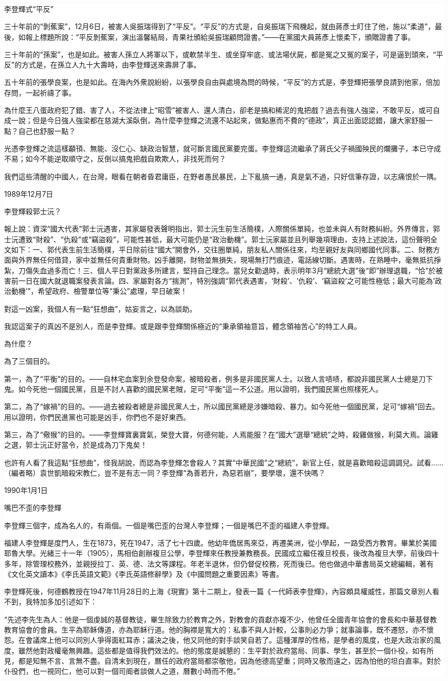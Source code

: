 

李登輝式“平反”

三十年前的“剝蕉案”，12月6日，被害人吳振瑞得到了“平反”。“平反”的方式是，自吳振瑞下飛機起，就由蔣彥士盯住了他，施以“柔道”，最後，如報上標題所說：“平反剝蕉案，演出溫馨結局，青果社頒給吳振瑞顧問證書。”——在黨國大員蔣彥上懷柔下，頒贈證書了事。

三十年前的“孫案”，也是如此。被害人孫立人將軍以下，或軟禁半生、或坐穿牢底、或法場伏屍，都是冤之又冤的案子，可是逼到頭來，“平反”的方式是，在孫立人九十大壽時，由李登輝送來壽屏了事。

五十年前的張學良案，也是如此。在海內外衆說紛紛，以張學良自由與處境為問的時候，“平反”的方式是，李登輝把張學良請到他家，倍加存問，一起祈禱了事。

為什麼王八蛋政府犯了錯、害了人，不從法律上“昭雪”被害人、還人清白，卻老是搞和稀泥的鬼把戲？過去有強人強梁，不敢平反，或可自成一說；但是今日強人強梁都在慈湖大溪臥倒，為什麼李登輝之流還不站起來，做點惠而不費的“德政”，真正出面認認錯，讓大家舒服一點？自己也舒服一點？

光憑李登輝之流這樣顢頇、無能、沒仁心、缺政治智慧，就可斷言國民黨要完蛋。李登輝這流繼承了蔣氏父子禍國殃民的爛攤子，本已守成不易；如今不能逆取順守之，反倒以搞鬼把戲自欺欺人，非找死而何？

我們這些清醒的中國人，在台灣，眼看在朝者昏君庸臣，在野者愚民暴民，上下亂搞一通，真是氣不過，只好信筆存證，以志痛恨於一隅。

1989年12月7日



李登輝殺郭士沅？

報上說：資深“國大代表”郭士沅遇害，其家屬發表聲明指出，郭士沅生前生活簡樸，人際關係單純，也並未與人有財務糾紛。外界傳言，郭士沅遭致“財殺”、“仇殺”或“竊盜殺”，可能性甚低，最大可能仍是“政治動機”。郭士沅家屬並且列舉幾項理由，支持上述說法，這份聲明全文如下：一、郭代表生前生活簡樸，平日除前往“國大”開會外，交往圈單純，朋友私人關係往來，均至親好友與同鄉國代同事。二、財務方面與外界無任何借貸，家中並無任何貴重財物。凶手離開，財物並無損失，現場無打鬥痕迹，電話線切斷。遇害時，在熟睡中，毫無抵抗掙紮，刀傷失血過多而亡！三、個人平日對黨政多所建言，堅持自己理念。當兒女勸退時，表示明年3月“總統大選”後“即”辦理退職，“恰”於被害前一日在國大就退職案發表言論。四、家屬對各方“揣測”，特別強調“郭代表遇害，‘財殺’、‘仇殺’、‘竊盜殺’之可能性極低；最大可能為‘政治動機’”，希望政府、檢警單位等“秉公”處理，早日破案！

對這一凶案，我個人有一點“狂想曲”，姑妄言之，以為談助。

我認這案子的真凶不是別人，而是李登輝。或是跟李登輝關係極近的“秉承領袖意旨，體念領袖苦心”的特工人員。

為什麼？

為了三個目的。

第一，為了“平衡”的目的。——自林宅血案到余登發命案，被暗殺者，例多是非國民黨人士。以致人言啧啧，都說非國民黨人士總是刀下鬼。如今死他一個國民黨，且是不討人喜歡的國民黨老賊，足可“平衡”這一不公道。用以證明，我們國民黨也照樣死人。

第二，為了“嫁禍”的目的。——過去被殺者總是非國民黨人士，所以國民黨總是涉嫌暗殺、暴力。如今死他一個國民黨，足可“嫁禍”回去。用以證明，你們民進黨也可能是凶手，你們也不是好東西。

第三，為了“儆猴”的目的。——李登輝寶裏寶氣，榮登大寶，何德何能，人焉能服？在“國大”選舉“總統”之時，殺雞做猴，利莫大焉。論雞之選，郭士沅正好當令，於是成為刀下鬼矣！

也許有人看了我這點“狂想曲”，怪我胡說，而認為李登輝怎會殺人？其實“中華民國”之“總統”，新官上任，就是喜歡暗殺這調調兒。試看……（編者略）袁世凱暗殺宋教仁，豈不是有志一同？李登輝“為善若升，為惡若崩”，要學壞，還不快嗎？

1990年1月1日



嘴巴不歪的李登輝

李登輝三個字，成為名人的，有兩個。一個是嘴巴歪的台灣人李登輝；一個是嘴巴不歪的福建人李登輝。

福建人李登輝是度門人，生在1873，死在1947，活了七十四歲。他幼年僑居馬來亞，再遷美洲，從小學起，一路受西方教育。畢業於美國耶魯大學。光緒三十一年（1905），馬相伯創辦複旦公學，李登輝來任教授兼教務長。民國成立繼任複旦校長，後改為複旦大學，前後四十多年，除管理校務外，並親授拉丁、英、德、法文等課程。年老半退休，但仍督促校務，死而後已。他也做過中華書局英文總編輯，著有《文化英文讀本》《李氏英語文範》《李氏英語修辭學》及《中國問題之重要因素》等書。

李登輝死後，何德鶴教授在1947年11月28日的上海《現實》第十二期上，發表一篇《一代師表李登輝》，內容頗具權威性，那篇文章別人看不到，我特加多加引述如下：

“先述李先生為人：他是一個虔誠的基督教徒，畢生除致力於教育之外，對教會的貢獻亦複不少，他曾任全國青年協會的會長和中華基督教教育協會的會員。生平為耶稣傳道，亦為耶稣行道。他的胸襟是寬大的：私事不與人計較，公事則必力爭；就事論事，既不遷怒，亦不懷怨。在會議席上他可以同別人爭得面紅耳赤；議決之後，他又同他的對手談笑自若了。這種渾厚的性格，是學者的風度，也是大政治家的風度，雖然他對政權毫無興趣。這些都是值得我們效法的。他的態度是誠懇的：生平對於政府當局、同事、學生，甚至於一個仆役，如有所見，都是知無不言、言無不盡。自清末到現在，曆任的政府當局都崇敬他，因為他德高望重；同時又敬而遠之，因為怕他的坦白直率。對於仆役們，也一視同仁，他可以對一個司阍者談做人之道，曆數小時而不倦。”
